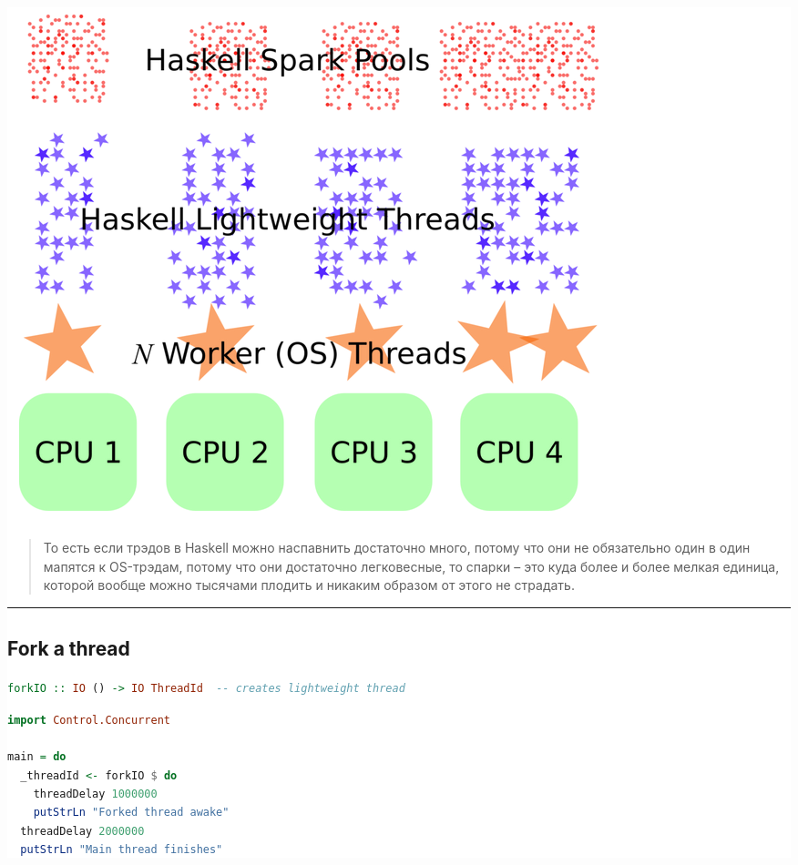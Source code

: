 ![Alt text](assets/7d59ryn1.png)

> То есть если трэдов в Haskell можно наспавнить достаточно много, потому что они не обязательно один в один мапятся к OS-трэдам, потому что они достаточно легковесные, то спарки – это куда более и более мелкая единица, которой вообще можно тысячами плодить и никаким образом от этого не страдать.

---

## Fork a thread

```haskell
forkIO :: IO () -> IO ThreadId  -- creates lightweight thread
```

```haskell
import Control.Concurrent

main = do
  _threadId <- forkIO $ do
    threadDelay 1000000
    putStrLn "Forked thread awake"
  threadDelay 2000000
  putStrLn "Main thread finishes"
```
